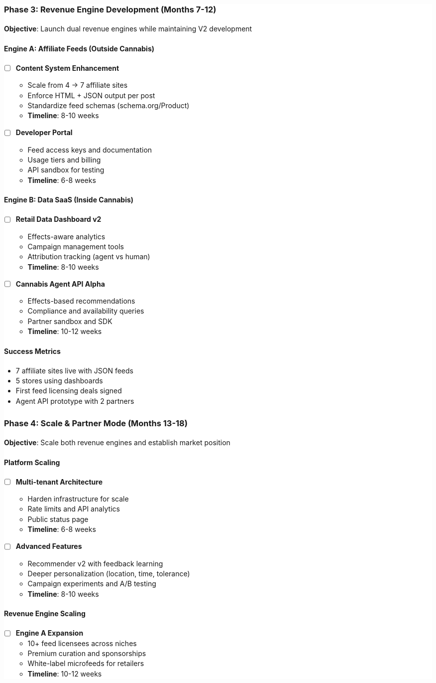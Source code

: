 ### Phase 3: Revenue Engine Development (Months 7-12)
**Objective**: Launch dual revenue engines while maintaining V2 development

#### Engine A: Affiliate Feeds (Outside Cannabis)
- [ ] **Content System Enhancement**
  - Scale from 4 → 7 affiliate sites
  - Enforce HTML + JSON output per post
  - Standardize feed schemas (schema.org/Product)
  - **Timeline**: 8-10 weeks

- [ ] **Developer Portal**
  - Feed access keys and documentation
  - Usage tiers and billing
  - API sandbox for testing
  - **Timeline**: 6-8 weeks

#### Engine B: Data SaaS (Inside Cannabis)
- [ ] **Retail Data Dashboard v2**
  - Effects-aware analytics
  - Campaign management tools
  - Attribution tracking (agent vs human)
  - **Timeline**: 8-10 weeks

- [ ] **Cannabis Agent API Alpha**
  - Effects-based recommendations
  - Compliance and availability queries
  - Partner sandbox and SDK
  - **Timeline**: 10-12 weeks

#### Success Metrics
- 7 affiliate sites live with JSON feeds
- 5 stores using dashboards
- First feed licensing deals signed
- Agent API prototype with 2 partners

### Phase 4: Scale & Partner Mode (Months 13-18)
**Objective**: Scale both revenue engines and establish market position

#### Platform Scaling
- [ ] **Multi-tenant Architecture**
  - Harden infrastructure for scale
  - Rate limits and API analytics
  - Public status page
  - **Timeline**: 6-8 weeks

- [ ] **Advanced Features**
  - Recommender v2 with feedback learning
  - Deeper personalization (location, time, tolerance)
  - Campaign experiments and A/B testing
  - **Timeline**: 8-10 weeks

#### Revenue Engine Scaling
- [ ] **Engine A Expansion**
  - 10+ feed licensees across niches
  - Premium curation and sponsorships
  - White-label microfeeds for retailers
  - **Timeline**: 10-12 weeks
